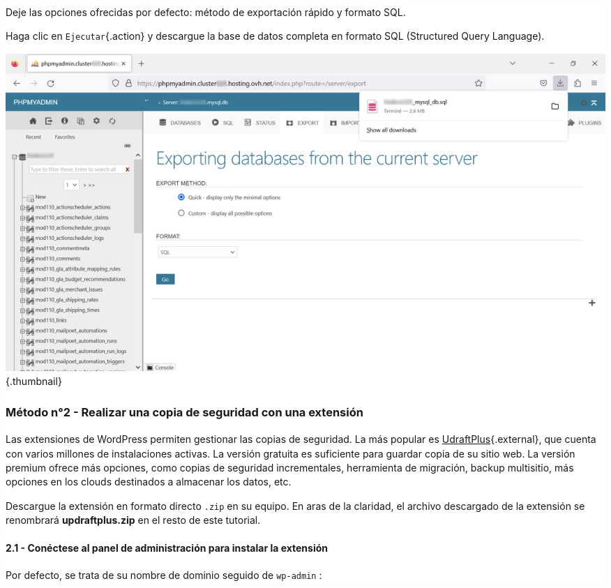Deje las opciones ofrecidas por defecto: método de exportación rápido y formato SQL.

Haga clic en `Ejecutar`{.action} y descargue la base de datos completa en formato SQL (Structured Query Language).

![Acceso PHPMyAdmin - Exportar - Descarga](images/how_to_backup_your_wordpress_4.png){.thumbnail}

### Método n°2 - Realizar una copia de seguridad con una extensión

Las extensiones de WordPress permiten gestionar las copias de seguridad. La más popular es [UdraftPlus](https://wordpress.org/plugins/updraftplus/){.external}, que cuenta con varios millones de instalaciones activas. La versión gratuita es suficiente para guardar copia de su sitio web. La versión premium ofrece más opciones, como copias de seguridad incrementales, herramienta de migración, backup multisitio, más opciones en los clouds destinados a almacenar los datos, etc.

Descargue la extensión en formato directo `.zip` en su equipo. En aras de la claridad, el archivo descargado de la extensión se renombrará **updraftplus.zip** en el resto de este tutorial.

#### 2.1 - Conéctese al panel de administración para instalar la extensión

Por defecto, se trata de su nombre de dominio seguido de `wp-admin` :
